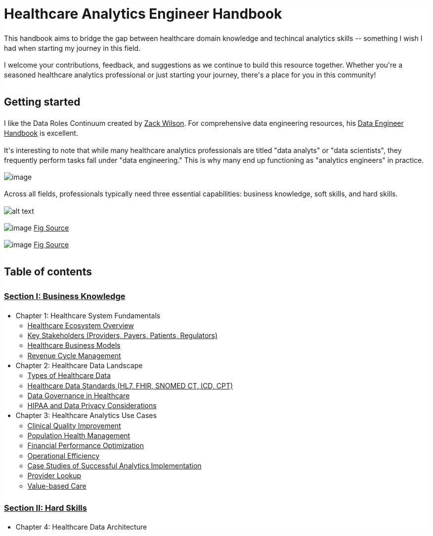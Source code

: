 # Healthcare Analytics Engineer Handbook

This handbook aims to bridge the gap between healthcare domain knowledge and techincal analytics skills -- something I wish I had when starting my journey in this field. 

I welcome your contributions, feedback, and suggestions as we continue to build this resource together. Whether you're a seasoned healthcare analytics professional or just starting your journey, there's a place for you in this community!

## Getting started
I like the Data Roles Continuum created by [Zack Wilson](https://x.com/EcZachly/status/1853677599647736255). For comprehensive data engineering resources, his [Data Engineer Handbook](https://github.com/DataExpert-io/data-engineer-handbook) is excellent.

It's interesting to note that while many healthcare analytics professionals are titled "data analyts" or "data scientists", they frequently perform tasks fall under "data engineering." This is why many end up functioning as "analytics engineers" in practice.  

![image](https://github.com/user-attachments/assets/a5e5fd14-7e97-4f7c-96b2-b39997693a56)

Across all fields, professionals typically need three essential capabilities: business knowledge, soft skills, and hard skills. 

![alt text](</images/Screenshot from 2024-12-23 21-57-35.png>)


![image](https://github.com/user-attachments/assets/20674429-cdef-4583-a710-4acdd0270d9a)
[Fig Source](https://www.linkedin.com/posts/benjaminrogojan_you-can-master-every-tool-from-airflow-to-activity-7322997872688283650-i-uH?utm_source=social_share_send&utm_medium=member_desktop_web&rcm=ACoAAAHHH-IBHredFGXdtkjlqgEEg9Z8xQMQwdE)

![image](/images/1747015184675.jpeg)
[Fig Source](https://www.linkedin.com/posts/oleg-agapov_junior-analytics-engineer-vs-senior-analytics-activity-7328800084475740160-pHQY?utm_source=social_share_send&utm_medium=member_desktop_web&rcm=ACoAAAHHH-IBHredFGXdtkjlqgEEg9Z8xQMQwdE)

## Table of contents

### [Section I: Business Knowledge](healthcare-knowledge.md)
- Chapter 1: Healthcare System Fundamentals
    - [Healthcare Ecosystem Overview](/ch1/healthcare-ecosystem-overview.md)
    - [Key Stakeholders (Providers, Payers, Patients, Regulators)](/ch1/key-stakeholders.md)
    - [Healthcare Business Models](/ch1/healthcare-business-models.md)
    - [Revenue Cycle Management](/ch1/revenue-cycle-management.md)
- Chapter 2: Healthcare Data Landscape
    - [Types of Healthcare Data](/ch2/type-of-healthcare-data.md)
    - [Healthcare Data Standards (HL7, FHIR, SNOMED CT, ICD, CPT)](/ch2/healthcare-data-standards.md)
    - [Data Governance in Healthcare](/ch2/data-governance-in-healthcare.md)
    - [HIPAA and Data Privacy Considerations](/ch2/hipaa-data-privacy.md)
- Chapter 3: Healthcare Analytics Use Cases
    - [Clinical Quality Improvement](/ch3/clinical-quality-improvement.md)
    - [Population Health Management](/ch3/population-health-management.md)
    - [Financial Performance Optimization](/ch3/financial-performance-optimization.md)
    - [Operational Efficiency](/ch3/operational-efficiency.md)
    - [Case Studies of Successful Analytics Implementation](/ch3/case-studies-successful-analytics-implementation.md)
    - [Provider Lookup](/ch3/provider-lookup.md)
    - [Value-based Care](/ch3/value-based-care.md)
### [Section II: Hard Skills](hard-skills.md)
- Chapter 4: Healthcare Data Architecture